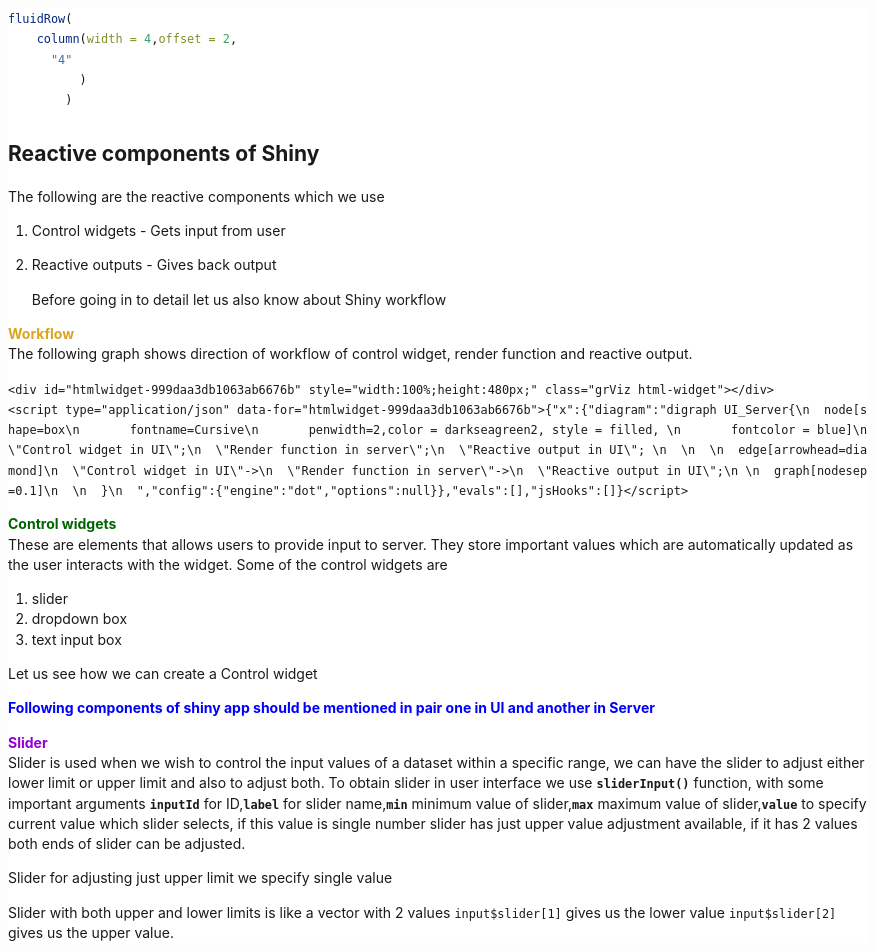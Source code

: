```r
fluidRow(
    column(width = 4,offset = 2,
      "4"
          )
        )
```

## Reactive components of Shiny
The following are the reactive components which we use   

1. Control widgets - Gets input from user
1. Reactive outputs - Gives back output
   
    Before going in to detail let us also know about Shiny workflow      
     
**<span style="color:goldenrod"> Workflow  </span>**  
  The following graph shows direction of workflow of control widget, render function and reactive output.
   

```{=html}
<div id="htmlwidget-999daa3db1063ab6676b" style="width:100%;height:480px;" class="grViz html-widget"></div>
<script type="application/json" data-for="htmlwidget-999daa3db1063ab6676b">{"x":{"diagram":"digraph UI_Server{\n  node[shape=box\n       fontname=Cursive\n       penwidth=2,color = darkseagreen2, style = filled, \n       fontcolor = blue]\n  \"Control widget in UI\";\n  \"Render function in server\";\n  \"Reactive output in UI\"; \n  \n  \n  edge[arrowhead=diamond]\n  \"Control widget in UI\"->\n  \"Render function in server\"->\n  \"Reactive output in UI\";\n \n  graph[nodesep=0.1]\n  \n  }\n  ","config":{"engine":"dot","options":null}},"evals":[],"jsHooks":[]}</script>
```

**<span style="color:darkgreen">Control widgets</span>**    
These are elements that allows users to provide input to server. They store important values which are automatically updated as the user interacts with the widget. Some of the control widgets are

1. slider
1. dropdown box
1. text input box 
   
Let us see how we can create a Control widget    

**<span style="color:blue">Following components of shiny app should be mentioned in pair one in UI and another in Server</span>**
    
**<span style="color:darkviolet">Slider</span>**    
Slider is used when we wish to control the input values of a dataset within a specific range, we can have the slider to adjust either lower limit or upper limit and also to adjust both. To obtain slider in user interface we use **`sliderInput()`** function, with some important arguments **`inputId`** for ID,**`label`** for slider name,**`min`** minimum value of slider,**`max`** maximum value of slider,**`value`** to specify current value which slider selects, if this value is single number slider has just upper value adjustment available, if it has 2 values both ends of slider can be adjusted.

   Slider for adjusting just upper limit we specify single value
      
   Slider with both upper and lower limits is like a vector with 2 values 
`input$slider[1]` gives us the lower value
`input$slider[2]` gives us the upper value.
